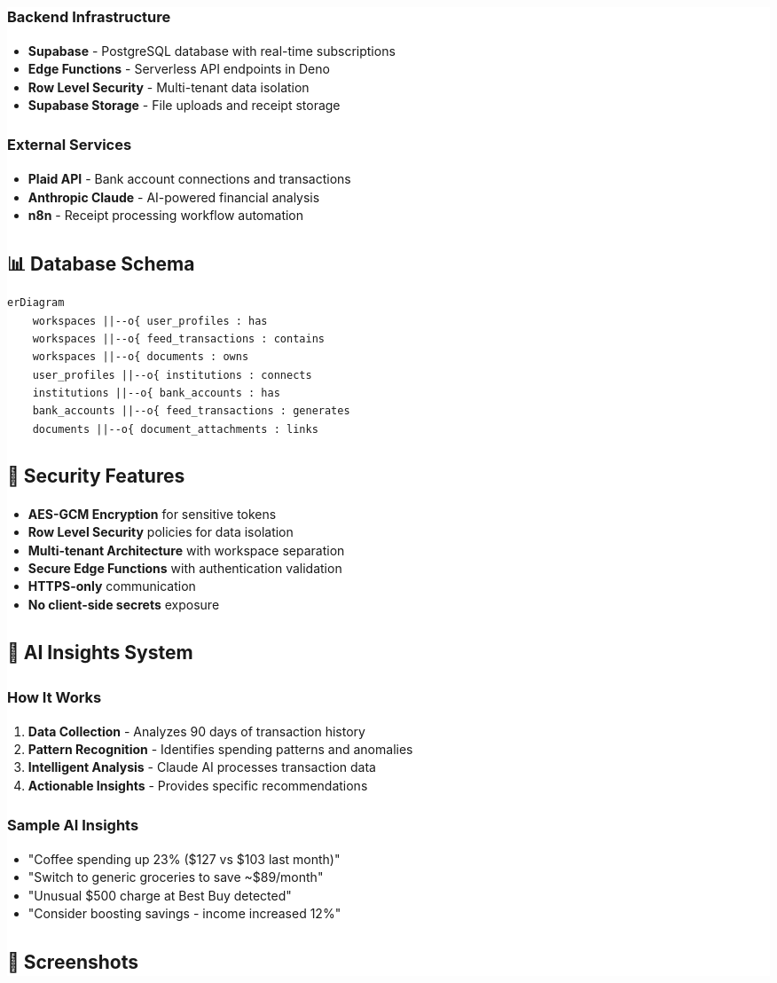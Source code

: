### Backend Infrastructure
- **Supabase** - PostgreSQL database with real-time subscriptions
- **Edge Functions** - Serverless API endpoints in Deno
- **Row Level Security** - Multi-tenant data isolation
- **Supabase Storage** - File uploads and receipt storage

### External Services
- **Plaid API** - Bank account connections and transactions
- **Anthropic Claude** - AI-powered financial analysis
- **n8n** - Receipt processing workflow automation

## 📊 Database Schema

```mermaid
erDiagram
    workspaces ||--o{ user_profiles : has
    workspaces ||--o{ feed_transactions : contains
    workspaces ||--o{ documents : owns
    user_profiles ||--o{ institutions : connects
    institutions ||--o{ bank_accounts : has
    bank_accounts ||--o{ feed_transactions : generates
    documents ||--o{ document_attachments : links
```

## 🔐 Security Features

- **AES-GCM Encryption** for sensitive tokens
- **Row Level Security** policies for data isolation
- **Multi-tenant Architecture** with workspace separation
- **Secure Edge Functions** with authentication validation
- **HTTPS-only** communication
- **No client-side secrets** exposure

## 🤖 AI Insights System

### How It Works
1. **Data Collection** - Analyzes 90 days of transaction history
2. **Pattern Recognition** - Identifies spending patterns and anomalies
3. **Intelligent Analysis** - Claude AI processes transaction data
4. **Actionable Insights** - Provides specific recommendations

### Sample AI Insights
- "Coffee spending up 23% ($127 vs $103 last month)"
- "Switch to generic groceries to save ~$89/month"
- "Unusual $500 charge at Best Buy detected"
- "Consider boosting savings - income increased 12%"

## 📱 Screenshots
